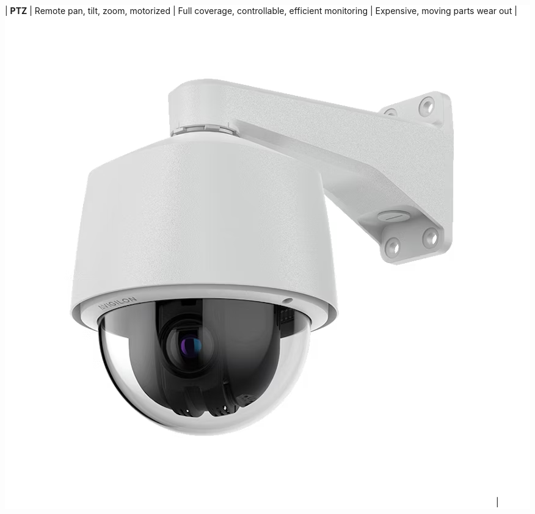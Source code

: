 | **PTZ**     | Remote pan, tilt, zoom, motorized             | Full coverage, controllable, efficient monitoring | Expensive, moving parts wear out            | ![Pasted image 20250623101912.png](Media/Pasted%20image%2020250623101912.png) |